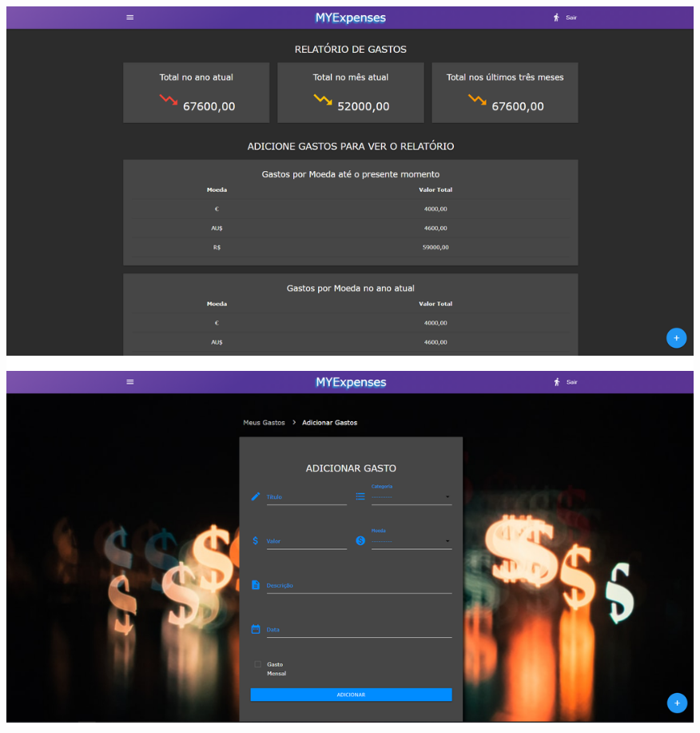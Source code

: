 ![Project Image](static/assets/img/darkmode_reports.png)

![Project Image](static/assets/img/form.png)
